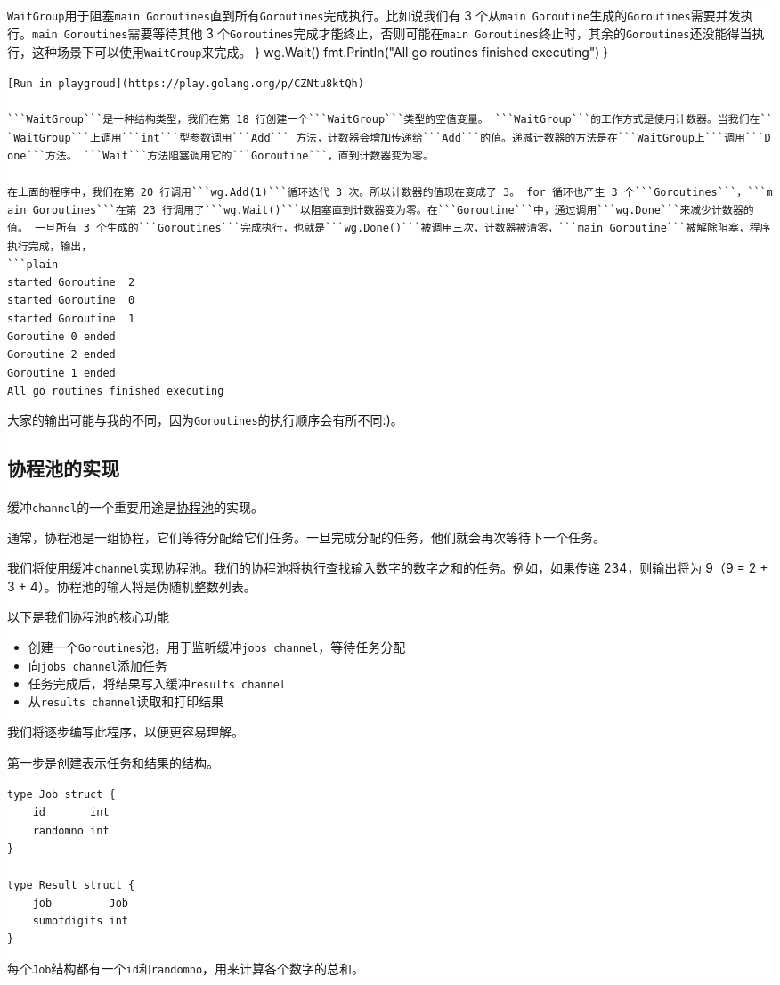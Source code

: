 ```WaitGroup```用于阻塞```main Goroutines```直到所有```Goroutines```完成执行。比如说我们有 3 个从```main Goroutine```生成的```Goroutines```需要并发执行。```main Goroutines```需要等待其他 3 个```Goroutines```完成才能终止，否则可能在```main Goroutines```终止时，其余的```Goroutines```还没能得当执行，这种场景下可以使用```WaitGroup```来完成。
    }
    wg.Wait()
    fmt.Println("All go routines finished executing")
}
```
[Run in playgroud](https://play.golang.org/p/CZNtu8ktQh)

```WaitGroup```是一种结构类型，我们在第 18 行创建一个```WaitGroup```类型的空值变量。 ```WaitGroup```的工作方式是使用计数器。当我们在```WaitGroup```上调用```int```型参数调用```Add``` 方法，计数器会增加传递给```Add```的值。递减计数器的方法是在```WaitGroup上```调用```Done```方法。 ```Wait```方法阻塞调用它的```Goroutine```，直到计数器变为零。

在上面的程序中，我们在第 20 行调用```wg.Add(1)```循环迭代 3 次。所以计数器的值现在变成了 3。 for 循环也产生 3 个```Goroutines```，```main Goroutines```在第 23 行调用了```wg.Wait()```以阻塞直到计数器变为零。在```Goroutine```中，通过调用```wg.Done```来减少计数器的值。 一旦所有 3 个生成的```Goroutines```完成执行，也就是```wg.Done()```被调用三次，计数器被清零，```main Goroutine```被解除阻塞，程序执行完成，输出，
```plain
started Goroutine  2
started Goroutine  0
started Goroutine  1
Goroutine 0 ended
Goroutine 2 ended
Goroutine 1 ended
All go routines finished executing
```

大家的输出可能与我的不同，因为```Goroutines```的执行顺序会有所不同:)。

## 协程池的实现

缓冲```channel```的一个重要用途是[协程池](https://en.wikipedia.org/wiki/Thread_pool)的实现。

通常，协程池是一组协程，它们等待分配给它们任务。一旦完成分配的任务，他们就会再次等待下一个任务。

我们将使用缓冲```channel```实现协程池。我们的协程池将执行查找输入数字的数字之和的任务。例如，如果传递 234，则输出将为 9（9 = 2 + 3 + 4）。协程池的输入将是伪随机整数列表。

以下是我们协程池的核心功能
* 创建一个```Goroutines```池，用于监听缓冲```jobs channel```，等待任务分配
* 向```jobs channel```添加任务
* 任务完成后，将结果写入缓冲```results channel```
* 从```results channel```读取和打印结果

我们将逐步编写此程序，以便更容易理解。

第一步是创建表示任务和结果的结构。

```golang
type Job struct {
    id       int
    randomno int
}

type Result struct {
    job         Job
    sumofdigits int
}
```
每个```Job```结构都有一个```id```和```randomno```，用来计算各个数字的总和。
